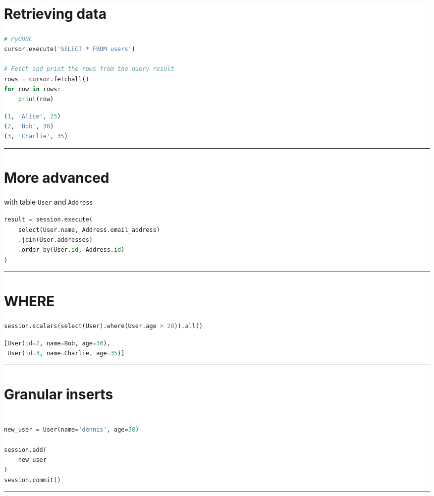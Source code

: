 # Retrieving data

```python
# PyODBC
cursor.execute('SELECT * FROM users')

# Fetch and print the rows from the query result
rows = cursor.fetchall()
for row in rows:
    print(row)
```

```python
(1, 'Alice', 25)
(2, 'Bob', 30)
(3, 'Charlie', 35)
```

---

# More advanced

with table `User` and `Address`

```python
result = session.execute(
    select(User.name, Address.email_address)
    .join(User.addresses)
    .order_by(User.id, Address.id)
)
```

---

# WHERE

```python
session.scalars(select(User).where(User.age > 28)).all()
```

```python
[User(id=2, name=Bob, age=30),
 User(id=3, name=Charlie, age=35)]
```

---

# Granular inserts

```python

new_user = User(name='dennis', age=58)

session.add(
    new_user
)
session.commit()
```

---